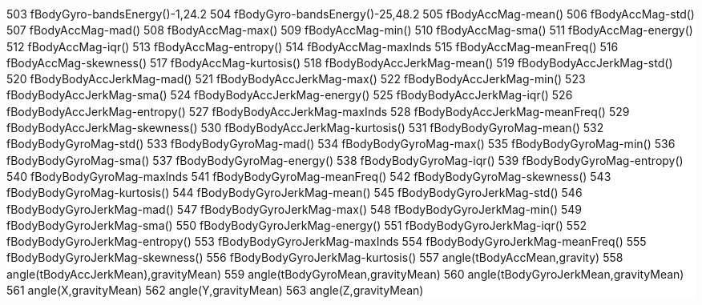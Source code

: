 503	fBodyGyro-bandsEnergy()-1,24.2
504	fBodyGyro-bandsEnergy()-25,48.2
505	fBodyAccMag-mean()
506	fBodyAccMag-std()
507	fBodyAccMag-mad()
508	fBodyAccMag-max()
509	fBodyAccMag-min()
510	fBodyAccMag-sma()
511	fBodyAccMag-energy()
512	fBodyAccMag-iqr()
513	fBodyAccMag-entropy()
514	fBodyAccMag-maxInds
515	fBodyAccMag-meanFreq()
516	fBodyAccMag-skewness()
517	fBodyAccMag-kurtosis()
518	fBodyBodyAccJerkMag-mean()
519	fBodyBodyAccJerkMag-std()
520	fBodyBodyAccJerkMag-mad()
521	fBodyBodyAccJerkMag-max()
522	fBodyBodyAccJerkMag-min()
523	fBodyBodyAccJerkMag-sma()
524	fBodyBodyAccJerkMag-energy()
525	fBodyBodyAccJerkMag-iqr()
526	fBodyBodyAccJerkMag-entropy()
527	fBodyBodyAccJerkMag-maxInds
528	fBodyBodyAccJerkMag-meanFreq()
529	fBodyBodyAccJerkMag-skewness()
530	fBodyBodyAccJerkMag-kurtosis()
531	fBodyBodyGyroMag-mean()
532	fBodyBodyGyroMag-std()
533	fBodyBodyGyroMag-mad()
534	fBodyBodyGyroMag-max()
535	fBodyBodyGyroMag-min()
536	fBodyBodyGyroMag-sma()
537	fBodyBodyGyroMag-energy()
538	fBodyBodyGyroMag-iqr()
539	fBodyBodyGyroMag-entropy()
540	fBodyBodyGyroMag-maxInds
541	fBodyBodyGyroMag-meanFreq()
542	fBodyBodyGyroMag-skewness()
543	fBodyBodyGyroMag-kurtosis()
544	fBodyBodyGyroJerkMag-mean()
545	fBodyBodyGyroJerkMag-std()
546	fBodyBodyGyroJerkMag-mad()
547	fBodyBodyGyroJerkMag-max()
548	fBodyBodyGyroJerkMag-min()
549	fBodyBodyGyroJerkMag-sma()
550	fBodyBodyGyroJerkMag-energy()
551	fBodyBodyGyroJerkMag-iqr()
552	fBodyBodyGyroJerkMag-entropy()
553	fBodyBodyGyroJerkMag-maxInds
554	fBodyBodyGyroJerkMag-meanFreq()
555	fBodyBodyGyroJerkMag-skewness()
556	fBodyBodyGyroJerkMag-kurtosis()
557	angle(tBodyAccMean,gravity)
558	angle(tBodyAccJerkMean),gravityMean)
559	angle(tBodyGyroMean,gravityMean)
560	angle(tBodyGyroJerkMean,gravityMean)
561	angle(X,gravityMean)
562	angle(Y,gravityMean)
563	angle(Z,gravityMean)
